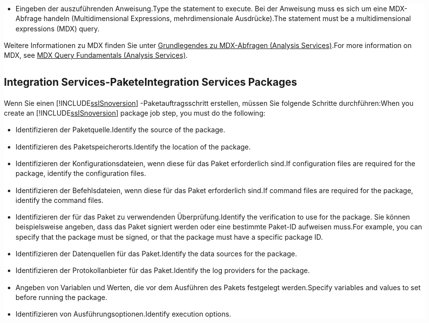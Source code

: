 -   <span data-ttu-id="8070e-196">Eingeben der auszuführenden Anweisung.</span><span class="sxs-lookup"><span data-stu-id="8070e-196">Type the statement to execute.</span></span> <span data-ttu-id="8070e-197">Bei der Anweisung muss es sich um eine MDX-Abfrage handeln (Multidimensional Expressions, mehrdimensionale Ausdrücke).</span><span class="sxs-lookup"><span data-stu-id="8070e-197">The statement must be a multidimensional expressions (MDX) query.</span></span>  
  
 <span data-ttu-id="8070e-198">Weitere Informationen zu MDX finden Sie unter [Grundlegendes zu MDX-Abfragen &#40;Analysis Services&#41;](https://docs.microsoft.com/analysis-services/multidimensional-models/mdx/mdx-query-fundamentals-analysis-services).</span><span class="sxs-lookup"><span data-stu-id="8070e-198">For more information on MDX, see [MDX Query Fundamentals &#40;Analysis Services&#41;](https://docs.microsoft.com/analysis-services/multidimensional-models/mdx/mdx-query-fundamentals-analysis-services).</span></span>  
  
## <a name="integration-services-packages"></a><span data-ttu-id="8070e-199">Integration Services-Pakete</span><span class="sxs-lookup"><span data-stu-id="8070e-199">Integration Services Packages</span></span>  
 <span data-ttu-id="8070e-200">Wenn Sie einen [!INCLUDE[ssISnoversion](../../includes/ssisnoversion-md.md)] -Paketauftragsschritt erstellen, müssen Sie folgende Schritte durchführen:</span><span class="sxs-lookup"><span data-stu-id="8070e-200">When you create an [!INCLUDE[ssISnoversion](../../includes/ssisnoversion-md.md)] package job step, you must do the following:</span></span>  
  
-   <span data-ttu-id="8070e-201">Identifizieren der Paketquelle.</span><span class="sxs-lookup"><span data-stu-id="8070e-201">Identify the source of the package.</span></span>  
  
-   <span data-ttu-id="8070e-202">Identifizieren des Paketspeicherorts.</span><span class="sxs-lookup"><span data-stu-id="8070e-202">Identify the location of the package.</span></span>  
  
-   <span data-ttu-id="8070e-203">Identifizieren der Konfigurationsdateien, wenn diese für das Paket erforderlich sind.</span><span class="sxs-lookup"><span data-stu-id="8070e-203">If configuration files are required for the package, identify the configuration files.</span></span>  
  
-   <span data-ttu-id="8070e-204">Identifizieren der Befehlsdateien, wenn diese für das Paket erforderlich sind.</span><span class="sxs-lookup"><span data-stu-id="8070e-204">If command files are required for the package, identify the command files.</span></span>  
  
-   <span data-ttu-id="8070e-205">Identifizieren der für das Paket zu verwendenden Überprüfung.</span><span class="sxs-lookup"><span data-stu-id="8070e-205">Identify the verification to use for the package.</span></span> <span data-ttu-id="8070e-206">Sie können beispielsweise angeben, dass das Paket signiert werden oder eine bestimmte Paket-ID aufweisen muss.</span><span class="sxs-lookup"><span data-stu-id="8070e-206">For example, you can specify that the package must be signed, or that the package must have a specific package ID.</span></span>  
  
-   <span data-ttu-id="8070e-207">Identifizieren der Datenquellen für das Paket.</span><span class="sxs-lookup"><span data-stu-id="8070e-207">Identify the data sources for the package.</span></span>  
  
-   <span data-ttu-id="8070e-208">Identifizieren der Protokollanbieter für das Paket.</span><span class="sxs-lookup"><span data-stu-id="8070e-208">Identify the log providers for the package.</span></span>  
  
-   <span data-ttu-id="8070e-209">Angeben von Variablen und Werten, die vor dem Ausführen des Pakets festgelegt werden.</span><span class="sxs-lookup"><span data-stu-id="8070e-209">Specify variables and values to set before running the package.</span></span>  
  
-   <span data-ttu-id="8070e-210">Identifizieren von Ausführungsoptionen.</span><span class="sxs-lookup"><span data-stu-id="8070e-210">Identify execution options.</span></span>  
  